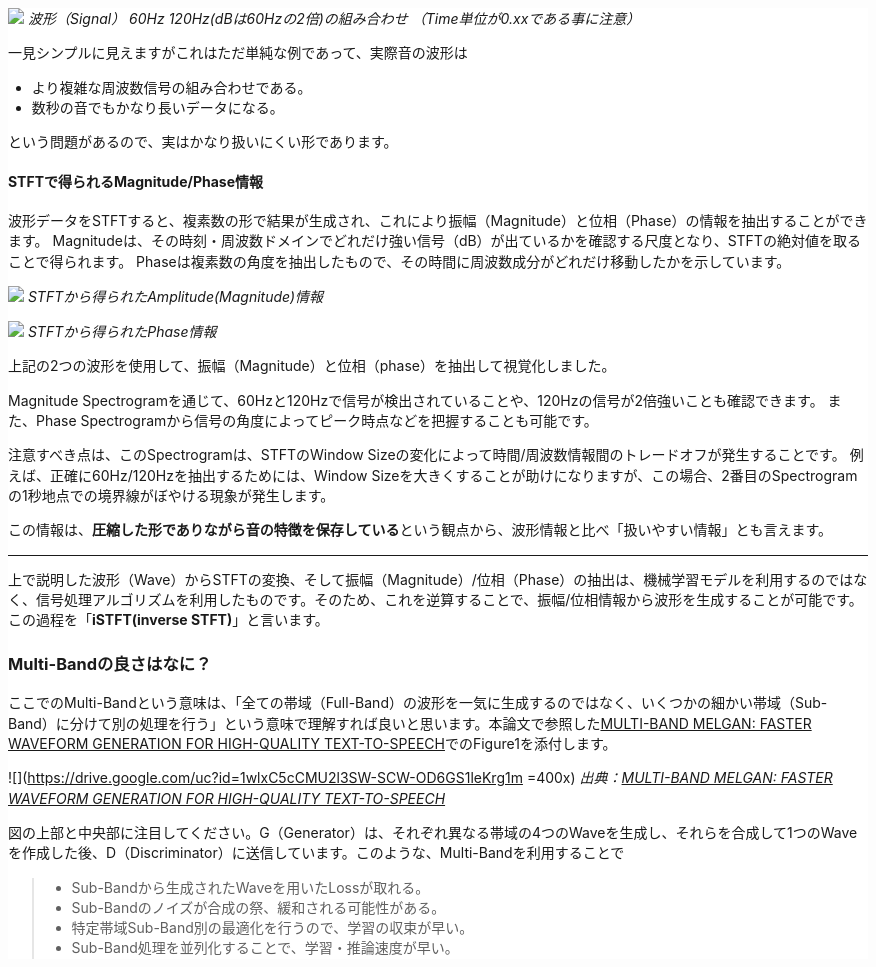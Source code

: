 ![](https://drive.google.com/uc?id=1qkF8KxzFkrkc9y2v7ZiHCZljp8RWe04f)
*波形（Signal） 60Hz 120Hz(dBは60Hzの2倍)の組み合わせ
（Time単位が0.xxである事に注意）*

一見シンプルに見えますがこれはただ単純な例であって、実際音の波形は
- より複雑な周波数信号の組み合わせである。
- 数秒の音でもかなり長いデータになる。

という問題があるので、実はかなり扱いにくい形であります。

#### STFTで得られるMagnitude/Phase情報
波形データをSTFTすると、複素数の形で結果が生成され、これにより振幅（Magnitude）と位相（Phase）の情報を抽出することができます。
Magnitudeは、その時刻・周波数ドメインでどれだけ強い信号（dB）が出ているかを確認する尺度となり、STFTの絶対値を取ることで得られます。
Phaseは複素数の角度を抽出したもので、その時間に周波数成分がどれだけ移動したかを示しています。

![](https://drive.google.com/uc?id=1BHZmusdaz_kzQa_1SR_zdyk8lRDhEyFy)
*STFTから得られたAmplitude(Magnitude)情報*


![](https://drive.google.com/uc?id=1RNPndQ2X2a1N_6D1oUVas4lvQWzykgsI)
*STFTから得られたPhase情報*

上記の2つの波形を使用して、振幅（Magnitude）と位相（phase）を抽出して視覚化しました。

Magnitude Spectrogramを通じて、60Hzと120Hzで信号が検出されていることや、120Hzの信号が2倍強いことも確認できます。
また、Phase Spectrogramから信号の角度によってピーク時点などを把握することも可能です。

注意すべき点は、このSpectrogramは、STFTのWindow Sizeの変化によって時間/周波数情報間のトレードオフが発生することです。
例えば、正確に60Hz/120Hzを抽出するためには、Window Sizeを大きくすることが助けになりますが、この場合、2番目のSpectrogramの1秒地点での境界線がぼやける現象が発生します。

この情報は、**圧縮した形でありながら音の特徴を保存している**という観点から、波形情報と比べ「扱いやすい情報」とも言えます。

---

上で説明した波形（Wave）からSTFTの変換、そして振幅（Magnitude）/位相（Phase）の抽出は、機械学習モデルを利用するのではなく、信号処理アルゴリズムを利用したものです。そのため、これを逆算することで、振幅/位相情報から波形を生成することが可能です。この過程を「**iSTFT(inverse STFT)**」と言います。


### Multi-Bandの良さはなに？
ここでのMulti-Bandという意味は、「全ての帯域（Full-Band）の波形を一気に生成するのではなく、いくつかの細かい帯域（Sub-Band）に分けて別の処理を行う」という意味で理解すれば良いと思います。本論文で参照した[MULTI-BAND MELGAN: FASTER WAVEFORM GENERATION FOR HIGH-QUALITY TEXT-TO-SPEECH](https://arxiv.org/pdf/2005.05106.pdf)でのFigure1を添付します。

![](https://drive.google.com/uc?id=1wlxC5cCMU2l3SW-SCW-OD6GS1leKrg1m =400x)
*出典：[MULTI-BAND MELGAN: FASTER WAVEFORM GENERATION FOR HIGH-QUALITY TEXT-TO-SPEECH](https://arxiv.org/pdf/2005.05106.pdf)*

図の上部と中央部に注目してください。G（Generator）は、それぞれ異なる帯域の4つのWaveを生成し、それらを合成して1つのWaveを作成した後、D（Discriminator）に送信しています。このような、Multi-Bandを利用することで

> - Sub-Bandから生成されたWaveを用いたLossが取れる。
> - Sub-Bandのノイズが合成の祭、緩和される可能性がある。
> - 特定帯域Sub-Band別の最適化を行うので、学習の収束が早い。
> - Sub-Band処理を並列化することで、学習・推論速度が早い。
